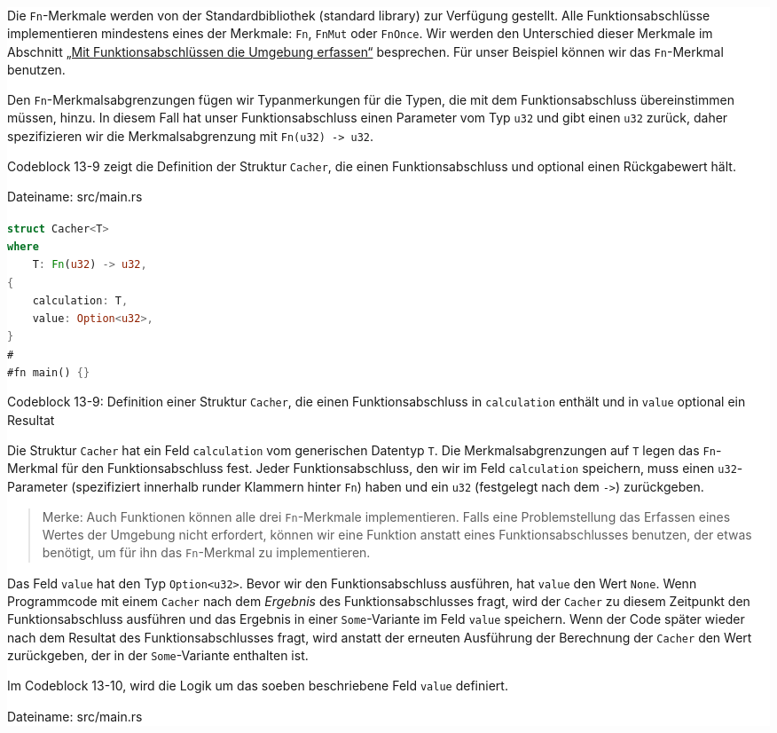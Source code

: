 Die `Fn`-Merkmale werden von der Standardbibliothek (standard library) zur
Verfügung gestellt. Alle Funktionsabschlüsse implementieren mindestens eines der
Merkmale: `Fn`, `FnMut` oder `FnOnce`. Wir werden den Unterschied dieser
Merkmale im Abschnitt [„Mit Funktionsabschlüssen die Umgebung
erfassen“](#mit-funktionsabschlüssen-die-umgebung-erfassen) besprechen. 
Für unser Beispiel können wir das `Fn`-Merkmal benutzen.

Den `Fn`-Merkmalsabgrenzungen fügen wir Typanmerkungen für die Typen, die mit dem
Funktionsabschluss übereinstimmen müssen, hinzu. In diesem Fall hat unser
Funktionsabschluss einen Parameter vom Typ `u32` und gibt einen `u32` zurück,
daher spezifizieren wir die Merkmalsabgrenzung mit `Fn(u32) -> u32`.

Codeblock 13-9 zeigt die Definition der Struktur `Cacher`, die einen
Funktionsabschluss und optional einen Rückgabewert hält.

<span class="filename">Dateiname: src/main.rs</span>

```rust
struct Cacher<T>
where
    T: Fn(u32) -> u32,
{
    calculation: T,
    value: Option<u32>,
}
#
#fn main() {}
```

<span class="caption">Codeblock 13-9: Definition einer Struktur `Cacher`, die
einen Funktionsabschluss in `calculation` enthält und in `value` optional ein
Resultat</span>

Die Struktur `Cacher` hat ein Feld `calculation` vom generischen Datentyp `T`.
Die Merkmalsabgrenzungen auf `T` legen das `Fn`-Merkmal für den
Funktionsabschluss fest. Jeder Funktionsabschluss, den wir im Feld `calculation`
speichern, muss einen `u32`-Parameter (spezifiziert innerhalb runder Klammern
hinter `Fn`) haben und ein `u32` (festgelegt nach dem `->`) zurückgeben.

> Merke: Auch Funktionen können alle drei `Fn`-Merkmale implementieren.
> Falls eine Problemstellung das Erfassen eines Wertes der Umgebung nicht erfordert,
> können wir eine Funktion anstatt eines Funktionsabschlusses benutzen, der etwas
> benötigt, um für ihn das `Fn`-Merkmal zu implementieren.

Das Feld `value` hat den Typ `Option<u32>`. Bevor wir den Funktionsabschluss
ausführen, hat `value` den Wert `None`. Wenn Programmcode mit einem `Cacher` nach dem
*Ergebnis* des Funktionsabschlusses fragt, wird der `Cacher` zu diesem Zeitpunkt
den Funktionsabschluss ausführen und das Ergebnis in einer `Some`-Variante im
Feld `value` speichern. Wenn der Code später wieder nach dem Resultat des
Funktionsabschlusses fragt, wird anstatt der erneuten Ausführung der Berechnung
der `Cacher` den Wert zurückgeben, der in der `Some`-Variante enthalten ist.
 
Im Codeblock 13-10, wird die Logik um das soeben beschriebene Feld `value`
definiert.

<span class="filename">Dateiname: src/main.rs</span>
